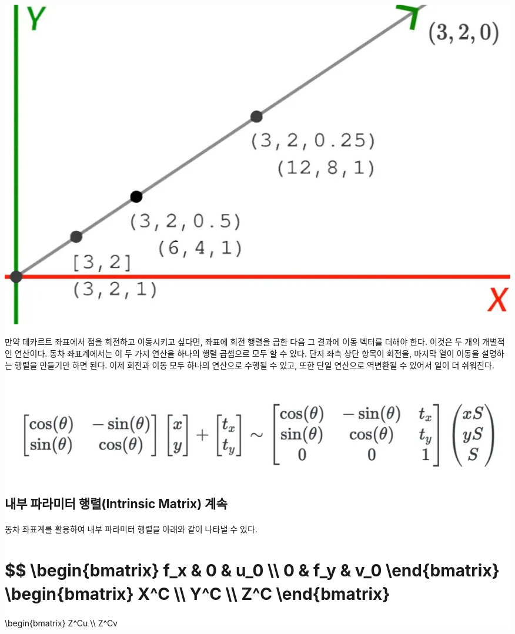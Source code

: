![동차 좌표계2](./imgs/homogeneous_2.png)

만약 데카르트 좌표에서 점을 회전하고 이동시키고 싶다면,
좌표에 회전 행렬을 곱한 다음 그 결과에 이동 벡터를 더해야 한다.
이것은 두 개의 개별적인 연산이다. 동차 좌표계에서는 이 두 가지 연산을 하나의 행렬 곱셈으로 모두 할 수 있다.
단지 좌측 상단 항목이 회전을, 마지막 열이 이동을 설명하는 행렬을 만들기만 하면 된다.
이제 회전과 이동 모두 하나의 연산으로 수행될 수 있고, 또한 단일 연산으로 역변환될 수 있어서 일이 더 쉬워진다.

![동차 좌표계3](./imgs/homogeneous_3.png)


## 내부 파라미터 행렬(Intrinsic Matrix) 계속

동차 좌표계를 활용하여 내부 파라미터 행렬을 아래와 같이 나타낼 수 있다.

$$
\begin{bmatrix}
f_x & 0 & u_0 \\\\
0 & f_y & v_0 
\end{bmatrix}
\begin{bmatrix}
X^C \\\\
Y^C \\\\
Z^C
\end{bmatrix}
=
\begin{bmatrix}
Z^Cu \\\\
Z^Cv 